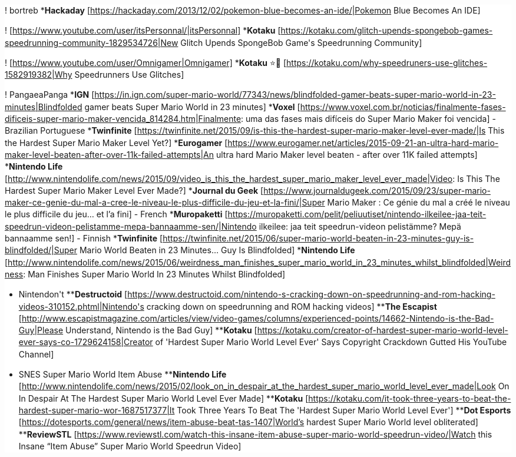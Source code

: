 ! bortreb
*__Hackaday__ [https://hackaday.com/2013/12/02/pokemon-blue-becomes-an-ide/|Pokemon Blue Becomes An IDE]

! [https://www.youtube.com/user/itsPersonnal/|itsPersonnal]
*__Kotaku__ [https://kotaku.com/glitch-upends-spongebob-games-speedrunning-community-1829534726|New Glitch Upends SpongeBob Game's Speedrunning Community]

! [https://www.youtube.com/user/Omnigamer|Omnigamer]
*__Kotaku__ ⭐💬 [https://kotaku.com/why-speedruners-use-glitches-1582919382|Why Speedrunners Use Glitches]

! PangaeaPanga
*__IGN__ [https://in.ign.com/super-mario-world/77343/news/blindfolded-gamer-beats-super-mario-world-in-23-minutes|Blindfolded gamer beats Super Mario World in 23 minutes]
*__Voxel__ [https://www.voxel.com.br/noticias/finalmente-fases-dificeis-super-mario-maker-vencida_814284.htm|Finalmente: uma das fases mais difíceis do Super Mario Maker foi vencida] - Brazilian Portuguese
*__Twinfinite__ [https://twinfinite.net/2015/09/is-this-the-hardest-super-mario-maker-level-ever-made/|Is This the Hardest Super Mario Maker Level Yet?]
*__Eurogamer__ [https://www.eurogamer.net/articles/2015-09-21-an-ultra-hard-mario-maker-level-beaten-after-over-11k-failed-attempts|An ultra hard Mario Maker level beaten - after over 11K failed attempts]
*__Nintendo Life__ [http://www.nintendolife.com/news/2015/09/video_is_this_the_hardest_super_mario_maker_level_ever_made|Video: Is This The Hardest Super Mario Maker Level Ever Made?]
*__Journal du Geek__ [https://www.journaldugeek.com/2015/09/23/super-mario-maker-ce-genie-du-mal-a-cree-le-niveau-le-plus-difficile-du-jeu-et-la-fini/|Super Mario Maker : Ce génie du mal a créé le niveau le plus difficile du jeu… et l’a fini] - French
*__Muropaketti__ [https://muropaketti.com/pelit/peliuutiset/nintendo-ilkeilee-jaa-teit-speedrun-videon-pelistamme-mepa-bannaamme-sen/|Nintendo ilkeilee: jaa teit speedrun-videon pelistämme? Mepä bannaamme sen!] - Finnish
*__Twinfinite__ [https://twinfinite.net/2015/06/super-mario-world-beaten-in-23-minutes-guy-is-blindfolded/|Super Mario World Beaten in 23 Minutes… Guy Is Blindfolded]
*__Nintendo Life__ [http://www.nintendolife.com/news/2015/06/weirdness_man_finishes_super_mario_world_in_23_minutes_whilst_blindfolded|Weirdness: Man Finishes Super Mario World In 23 Minutes Whilst Blindfolded]

* Nintendon't
**__Destructoid__ [https://www.destructoid.com/nintendo-s-cracking-down-on-speedrunning-and-rom-hacking-videos-310152.phtml|Nintendo's cracking down on speedrunning and ROM hacking videos]
**__The Escapist__ [http://www.escapistmagazine.com/articles/view/video-games/columns/experienced-points/14662-Nintendo-is-the-Bad-Guy|Please Understand, Nintendo is the Bad Guy]
**__Kotaku__ [https://kotaku.com/creator-of-hardest-super-mario-world-level-ever-says-co-1729624158|Creator of 'Hardest Super Mario World Level Ever' Says Copyright Crackdown Gutted His YouTube Channel]

* SNES Super Mario World Item Abuse
**__Nintendo Life__ [http://www.nintendolife.com/news/2015/02/look_on_in_despair_at_the_hardest_super_mario_world_level_ever_made|Look On In Despair At The Hardest Super Mario World Level Ever Made]
**__Kotaku__ [https://kotaku.com/it-took-three-years-to-beat-the-hardest-super-mario-wor-1687517377|It Took Three Years To Beat The 'Hardest Super Mario World Level Ever']
**__Dot Esports__ [https://dotesports.com/general/news/item-abuse-beat-tas-1407|World’s hardest Super Mario World level obliterated]
**__ReviewSTL__ [https://www.reviewstl.com/watch-this-insane-item-abuse-super-mario-world-speedrun-video/|Watch this Insane “Item Abuse” Super Mario World Speedrun Video]
